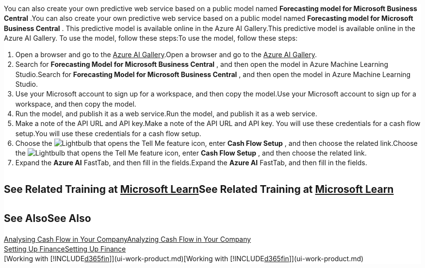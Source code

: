 <span data-ttu-id="f9fc9-194">You can also create your own predictive web service based on a public model named **Forecasting model for Microsoft Business Central** .</span><span class="sxs-lookup"><span data-stu-id="f9fc9-194">You can also create your own predictive web service based on a public model named **Forecasting model for Microsoft Business Central** .</span></span> <span data-ttu-id="f9fc9-195">This predictive model is available online in the Azure AI Gallery.</span><span class="sxs-lookup"><span data-stu-id="f9fc9-195">This predictive model is available online in the Azure AI Gallery.</span></span> <span data-ttu-id="f9fc9-196">To use the model, follow these steps:</span><span class="sxs-lookup"><span data-stu-id="f9fc9-196">To use the model, follow these steps:</span></span>  

1. <span data-ttu-id="f9fc9-197">Open a browser and go to the [Azure AI Gallery](https://go.microsoft.com/fwlink/?linkid=828352).</span><span class="sxs-lookup"><span data-stu-id="f9fc9-197">Open a browser and go to the [Azure AI Gallery](https://go.microsoft.com/fwlink/?linkid=828352).</span></span>  
2. <span data-ttu-id="f9fc9-198">Search for **Forecasting Model for Microsoft Business Central** , and then open the model in Azure Machine Learning Studio.</span><span class="sxs-lookup"><span data-stu-id="f9fc9-198">Search for **Forecasting Model for Microsoft Business Central** , and then open the model in Azure Machine Learning Studio.</span></span>  
3. <span data-ttu-id="f9fc9-199">Use your Microsoft account to sign up for a workspace, and then copy the model.</span><span class="sxs-lookup"><span data-stu-id="f9fc9-199">Use your Microsoft account to sign up for a workspace, and then copy the model.</span></span>  
4. <span data-ttu-id="f9fc9-200">Run the model, and publish it as a web service.</span><span class="sxs-lookup"><span data-stu-id="f9fc9-200">Run the model, and publish it as a web service.</span></span>  
5. <span data-ttu-id="f9fc9-201">Make a note of the API URL and API key.</span><span class="sxs-lookup"><span data-stu-id="f9fc9-201">Make a note of the API URL and API key.</span></span> <span data-ttu-id="f9fc9-202">You will use these credentials for a cash flow setup.</span><span class="sxs-lookup"><span data-stu-id="f9fc9-202">You will use these credentials for a cash flow setup.</span></span>  
6. <span data-ttu-id="f9fc9-203">Choose the ![Lightbulb that opens the Tell Me feature](media/ui-search/search_small.png "Tell me what you want to do") icon, enter **Cash Flow Setup** , and then choose the related link.</span><span class="sxs-lookup"><span data-stu-id="f9fc9-203">Choose the ![Lightbulb that opens the Tell Me feature](media/ui-search/search_small.png "Tell me what you want to do") icon, enter **Cash Flow Setup** , and then choose the related link.</span></span>  
7. <span data-ttu-id="f9fc9-204">Expand the **Azure AI** FastTab, and then fill in the fields.</span><span class="sxs-lookup"><span data-stu-id="f9fc9-204">Expand the **Azure AI** FastTab, and then fill in the fields.</span></span>  

## <a name="see-related-training-at-microsoft-learn"></a><span data-ttu-id="f9fc9-205">See Related Training at [Microsoft Learn](/learn/modules/forecast-cash-flow-dynamics-365-business-central/index)</span><span class="sxs-lookup"><span data-stu-id="f9fc9-205">See Related Training at [Microsoft Learn](/learn/modules/forecast-cash-flow-dynamics-365-business-central/index)</span></span>

## <a name="see-also"></a><span data-ttu-id="f9fc9-206">See Also</span><span class="sxs-lookup"><span data-stu-id="f9fc9-206">See Also</span></span>
[<span data-ttu-id="f9fc9-207">Analysing Cash Flow in Your Company</span><span class="sxs-lookup"><span data-stu-id="f9fc9-207">Analyzing Cash Flow in Your Company</span></span>](finance-analyze-cash-flow.md)  
[<span data-ttu-id="f9fc9-208">Setting Up Finance</span><span class="sxs-lookup"><span data-stu-id="f9fc9-208">Setting Up Finance</span></span>](finance-setup-finance.md)  
<span data-ttu-id="f9fc9-209">[Working with [!INCLUDE[d365fin](includes/d365fin_md.md)]](ui-work-product.md)</span><span class="sxs-lookup"><span data-stu-id="f9fc9-209">[Working with [!INCLUDE[d365fin](includes/d365fin_md.md)]](ui-work-product.md)</span></span>
